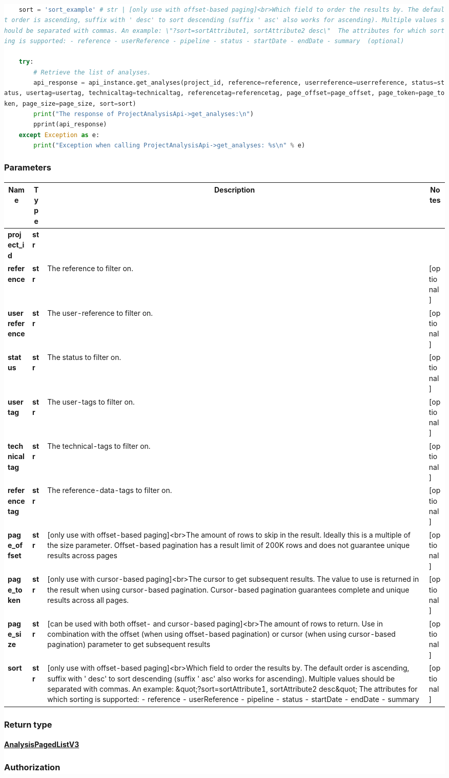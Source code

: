 ```python
    sort = 'sort_example' # str | [only use with offset-based paging]<br>Which field to order the results by. The default order is ascending, suffix with ' desc' to sort descending (suffix ' asc' also works for ascending). Multiple values should be separated with commas. An example: \"?sort=sortAttribute1, sortAttribute2 desc\"  The attributes for which sorting is supported: - reference - userReference - pipeline - status - startDate - endDate - summary  (optional)

    try:
        # Retrieve the list of analyses.
        api_response = api_instance.get_analyses(project_id, reference=reference, userreference=userreference, status=status, usertag=usertag, technicaltag=technicaltag, referencetag=referencetag, page_offset=page_offset, page_token=page_token, page_size=page_size, sort=sort)
        print("The response of ProjectAnalysisApi->get_analyses:\n")
        pprint(api_response)
    except Exception as e:
        print("Exception when calling ProjectAnalysisApi->get_analyses: %s\n" % e)
```



### Parameters


Name | Type | Description  | Notes
------------- | ------------- | ------------- | -------------
 **project_id** | **str**|  | 
 **reference** | **str**| The reference to filter on. | [optional] 
 **userreference** | **str**| The user-reference to filter on. | [optional] 
 **status** | **str**| The status to filter on. | [optional] 
 **usertag** | **str**| The user-tags to filter on. | [optional] 
 **technicaltag** | **str**| The technical-tags to filter on. | [optional] 
 **referencetag** | **str**| The reference-data-tags to filter on. | [optional] 
 **page_offset** | **str**| [only use with offset-based paging]&lt;br&gt;The amount of rows to skip in the result. Ideally this is a multiple of the size parameter. Offset-based pagination has a result limit of 200K rows and does not guarantee unique results across pages | [optional] 
 **page_token** | **str**| [only use with cursor-based paging]&lt;br&gt;The cursor to get subsequent results. The value to use is returned in the result when using cursor-based pagination. Cursor-based pagination guarantees complete and unique results across all pages. | [optional] 
 **page_size** | **str**| [can be used with both offset- and cursor-based paging]&lt;br&gt;The amount of rows to return. Use in combination with the offset (when using offset-based pagination) or cursor (when using cursor-based pagination) parameter to get subsequent results | [optional] 
 **sort** | **str**| [only use with offset-based paging]&lt;br&gt;Which field to order the results by. The default order is ascending, suffix with &#39; desc&#39; to sort descending (suffix &#39; asc&#39; also works for ascending). Multiple values should be separated with commas. An example: \&quot;?sort&#x3D;sortAttribute1, sortAttribute2 desc\&quot;  The attributes for which sorting is supported: - reference - userReference - pipeline - status - startDate - endDate - summary  | [optional] 

### Return type

[**AnalysisPagedListV3**](AnalysisPagedListV3.md)

### Authorization
